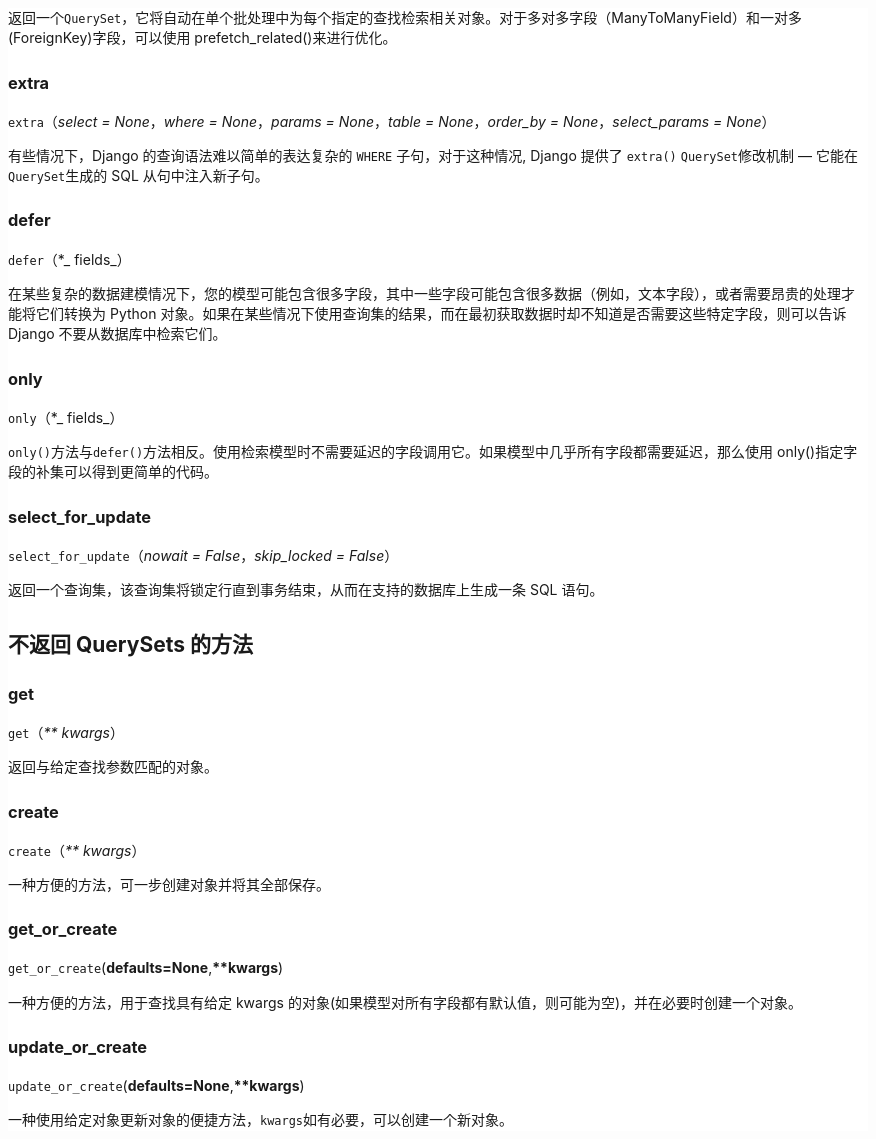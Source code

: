 返回一个`QuerySet`，它将自动在单个批处理中为每个指定的查找检索相关对象。对于多对多字段（ManyToManyField）和一对多(ForeignKey)字段，可以使用 prefetch_related()来进行优化。

### extra

`extra`（_select = None_，_where = None_，_params = None_，_table = None_，_order_by = None_，_select_params = None_）

有些情况下，Django 的查询语法难以简单的表达复杂的 `WHERE` 子句，对于这种情况, Django 提供了 `extra()` `QuerySet`修改机制 — 它能在 `QuerySet`生成的 SQL 从句中注入新子句。

### defer

`defer`（\*_ fields_）

在某些复杂的数据建模情况下，您的模型可能包含很多字段，其中一些字段可能包含很多数据（例如，文本字段），或者需要昂贵的处理才能将它们转换为 Python 对象。如果在某些情况下使用查询集的结果，而在最初获取数据时却不知道是否需要这些特定字段，则可以告诉 Django 不要从数据库中检索它们。

### only

`only`（\*_ fields_）

`only()`方法与`defer()`方法相反。使用检索模型时不需要延迟的字段调用它。如果模型中几乎所有字段都需要延迟，那么使用 only()指定字段的补集可以得到更简单的代码。

### select_for_update

`select_for_update`（_nowait = False_，_skip_locked = False_）

返回一个查询集，该查询集将锁定行直到事务结束，从而在支持的数据库上生成一条 SQL 语句。

## 不返回 QuerySets 的方法

### get

`get`（_\*\* kwargs_）

返回与给定查找参数匹配的对象。

### create

`create`（_\*\* kwargs_）

一种方便的方法，可一步创建对象并将其全部保存。

### get_or_create

`get_or_create`(**defaults=None**,**\*\*kwargs**)

一种方便的方法，用于查找具有给定 kwargs 的对象(如果模型对所有字段都有默认值，则可能为空)，并在必要时创建一个对象。

### update_or_create

`update_or_create`(**defaults=None**,**\*\*kwargs**)

一种使用给定对象更新对象的便捷方法，`kwargs`如有必要，可以创建一个新对象。
